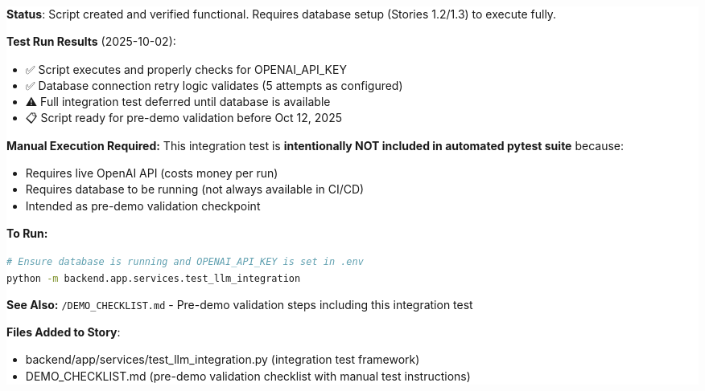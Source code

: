 **Status**: Script created and verified functional. Requires database setup (Stories 1.2/1.3) to execute fully.

**Test Run Results** (2025-10-02):
- ✅ Script executes and properly checks for OPENAI_API_KEY
- ✅ Database connection retry logic validates (5 attempts as configured)
- ⚠️ Full integration test deferred until database is available
- 📋 Script ready for pre-demo validation before Oct 12, 2025

**Manual Execution Required:**
This integration test is **intentionally NOT included in automated pytest suite** because:
- Requires live OpenAI API (costs money per run)
- Requires database to be running (not always available in CI/CD)
- Intended as pre-demo validation checkpoint

**To Run:**
```bash
# Ensure database is running and OPENAI_API_KEY is set in .env
python -m backend.app.services.test_llm_integration
```

**See Also:** `/DEMO_CHECKLIST.md` - Pre-demo validation steps including this integration test

**Files Added to Story**:
- backend/app/services/test_llm_integration.py (integration test framework)
- DEMO_CHECKLIST.md (pre-demo validation checklist with manual test instructions)
